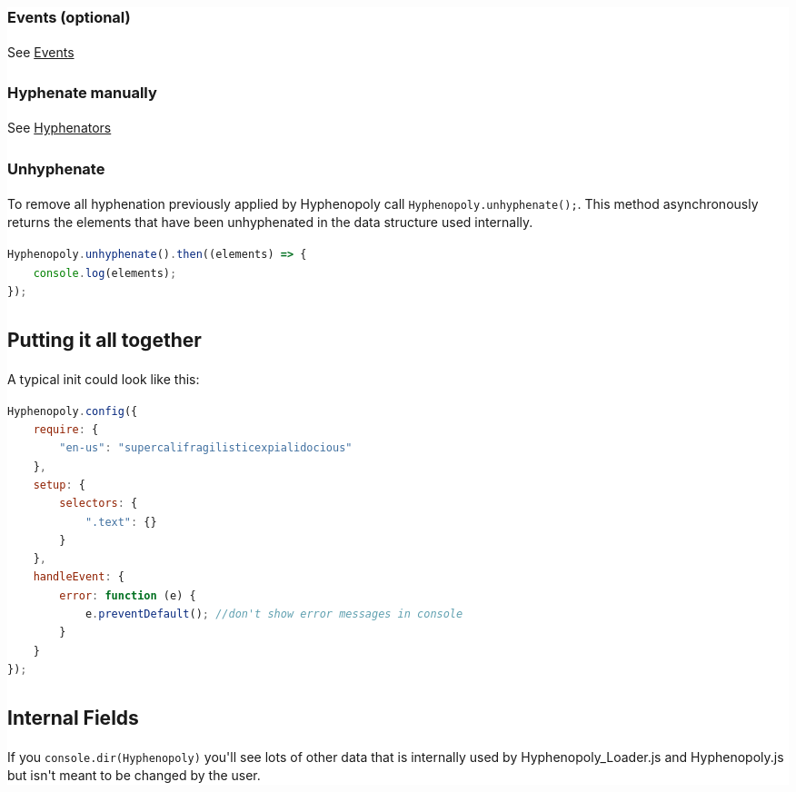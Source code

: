 ### Events (optional)
See [Events](./Events.md)

### Hyphenate manually
See [Hyphenators](./Hyphenators.md)

### Unhyphenate
To remove all hyphenation previously applied by Hyphenopoly call `Hyphenopoly.unhyphenate();`.
This method asynchronously returns the elements that have been unhyphenated in the data structure used internally.
````javascript
Hyphenopoly.unhyphenate().then((elements) => {
    console.log(elements);
});
````

## Putting it all together
A typical init could look like this:
````javascript
Hyphenopoly.config({
    require: {
        "en-us": "supercalifragilisticexpialidocious"
    },
    setup: {
        selectors: {
            ".text": {}
        }
    },
    handleEvent: {
        error: function (e) {
            e.preventDefault(); //don't show error messages in console
        }
    }
});
````

## Internal Fields
If you `console.dir(Hyphenopoly)` you'll see lots of other data that is internally used by Hyphenopoly_Loader.js and Hyphenopoly.js but isn't meant to be changed by the user.
